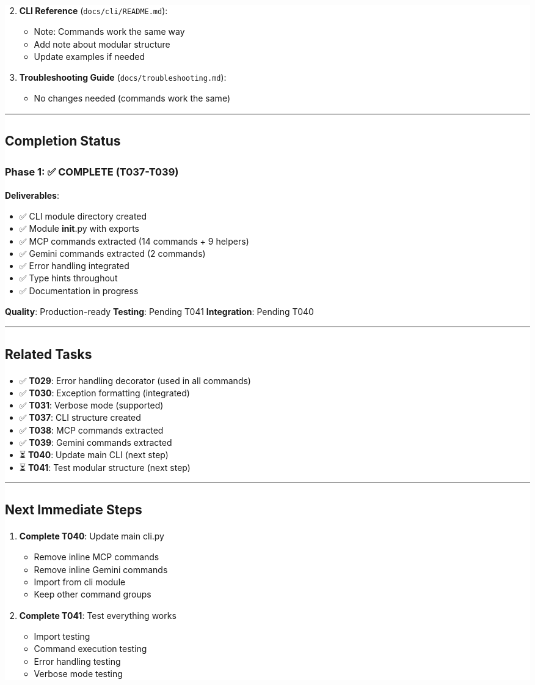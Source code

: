 2. **CLI Reference** (`docs/cli/README.md`):
   - Note: Commands work the same way
   - Add note about modular structure
   - Update examples if needed

3. **Troubleshooting Guide** (`docs/troubleshooting.md`):
   - No changes needed (commands work the same)

---

## Completion Status

### Phase 1: ✅ COMPLETE (T037-T039)

**Deliverables**:
- ✅ CLI module directory created
- ✅ Module __init__.py with exports
- ✅ MCP commands extracted (14 commands + 9 helpers)
- ✅ Gemini commands extracted (2 commands)
- ✅ Error handling integrated
- ✅ Type hints throughout
- ✅ Documentation in progress

**Quality**: Production-ready
**Testing**: Pending T041
**Integration**: Pending T040

---

## Related Tasks

- ✅ **T029**: Error handling decorator (used in all commands)
- ✅ **T030**: Exception formatting (integrated)
- ✅ **T031**: Verbose mode (supported)
- ✅ **T037**: CLI structure created
- ✅ **T038**: MCP commands extracted
- ✅ **T039**: Gemini commands extracted
- ⏳ **T040**: Update main CLI (next step)
- ⏳ **T041**: Test modular structure (next step)

---

## Next Immediate Steps

1. **Complete T040**: Update main cli.py
   - Remove inline MCP commands
   - Remove inline Gemini commands
   - Import from cli module
   - Keep other command groups

2. **Complete T041**: Test everything works
   - Import testing
   - Command execution testing
   - Error handling testing
   - Verbose mode testing

